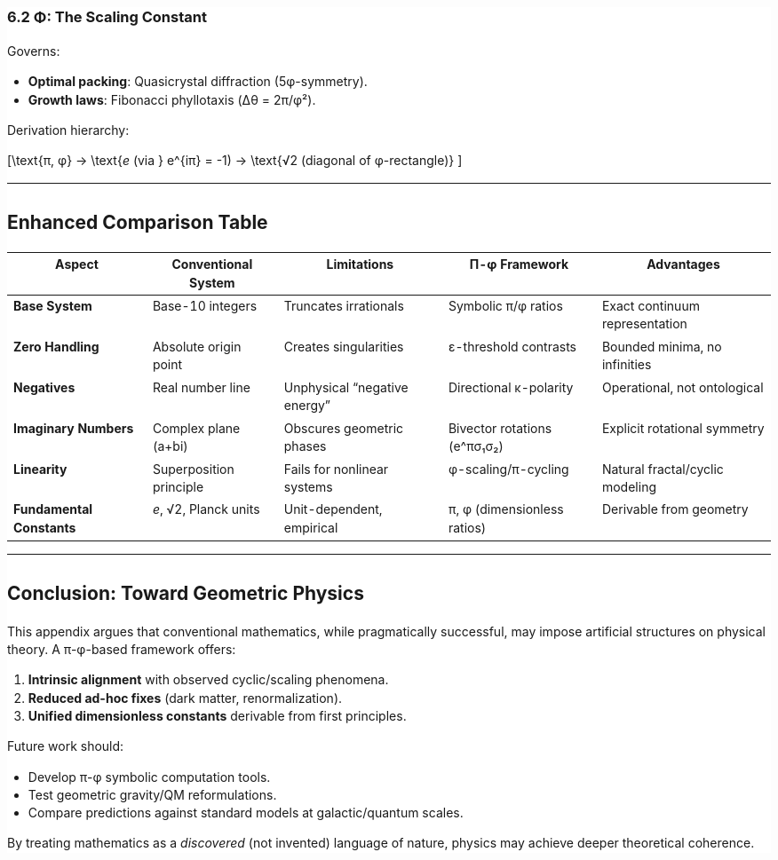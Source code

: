### **6.2 Φ: The Scaling Constant**

Governs:

- **Optimal packing**: Quasicrystal diffraction (5φ-symmetry).
- **Growth laws**: Fibonacci phyllotaxis (Δθ = 2π/φ²).

Derivation hierarchy:

\[\text{π, φ} → \text{*e* (via } e^{iπ} = -1) → \text{√2 (diagonal of φ-rectangle)} \]

---

## **Enhanced Comparison Table**

| **Aspect**               | **Conventional System**              | **Limitations**                     | **Π-φ Framework**                  | **Advantages**                     |
|--------------------------|--------------------------------------|-------------------------------------|------------------------------------|------------------------------------|
| **Base System**          | Base-10 integers                    | Truncates irrationals               | Symbolic π/φ ratios               | Exact continuum representation    |
| **Zero Handling**        | Absolute origin point               | Creates singularities               | ε-threshold contrasts             | Bounded minima, no infinities     |
| **Negatives**           | Real number line                    | Unphysical “negative energy”        | Directional κ-polarity            | Operational, not ontological      |
| **Imaginary Numbers**   | Complex plane (a+bi)                | Obscures geometric phases           | Bivector rotations (e^πσ₁σ₂)      | Explicit rotational symmetry      |
| **Linearity**           | Superposition principle             | Fails for nonlinear systems         | φ-scaling/π-cycling               | Natural fractal/cyclic modeling   |
| **Fundamental Constants**| *e*, √2, Planck units               | Unit-dependent, empirical           | π, φ (dimensionless ratios)       | Derivable from geometry           |

---

## **Conclusion: Toward Geometric Physics**

This appendix argues that conventional mathematics, while pragmatically successful, may impose artificial structures on physical theory. A π-φ-based framework offers:

1. **Intrinsic alignment** with observed cyclic/scaling phenomena.
2. **Reduced ad-hoc fixes** (dark matter, renormalization).
3. **Unified dimensionless constants** derivable from first principles.

Future work should:

- Develop π-φ symbolic computation tools.
- Test geometric gravity/QM reformulations.
- Compare predictions against standard models at galactic/quantum scales.

By treating mathematics as a *discovered* (not invented) language of nature, physics may achieve deeper theoretical coherence.
